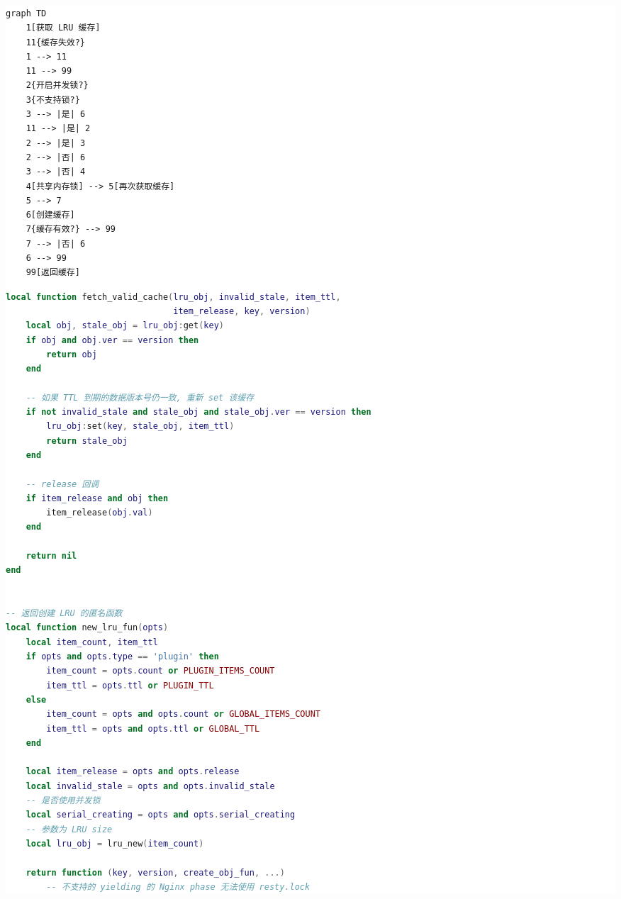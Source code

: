 ```mermaid
graph TD
	1[获取 LRU 缓存]
	11{缓存失效?}
	1 --> 11
	11 --> 99
	2{开启并发锁?}
	3{不支持锁?}
	3 --> |是| 6
	11 --> |是| 2
	2 --> |是| 3
	2 --> |否| 6
	3 --> |否| 4
	4[共享内存锁] --> 5[再次获取缓存]
	5 --> 7
	6[创建缓存]
	7{缓存有效?} --> 99
	7 --> |否| 6
	6 --> 99
	99[返回缓存]
```

```lua
local function fetch_valid_cache(lru_obj, invalid_stale, item_ttl,
                                 item_release, key, version)
    local obj, stale_obj = lru_obj:get(key)
    if obj and obj.ver == version then
        return obj
    end

    -- 如果 TTL 到期的数据版本号仍一致, 重新 set 该缓存
    if not invalid_stale and stale_obj and stale_obj.ver == version then
        lru_obj:set(key, stale_obj, item_ttl)
        return stale_obj
    end

    -- release 回调
    if item_release and obj then
        item_release(obj.val)
    end

    return nil
end


-- 返回创建 LRU 的匿名函数
local function new_lru_fun(opts)
    local item_count, item_ttl
    if opts and opts.type == 'plugin' then
        item_count = opts.count or PLUGIN_ITEMS_COUNT
        item_ttl = opts.ttl or PLUGIN_TTL
    else
        item_count = opts and opts.count or GLOBAL_ITEMS_COUNT
        item_ttl = opts and opts.ttl or GLOBAL_TTL
    end

    local item_release = opts and opts.release
    local invalid_stale = opts and opts.invalid_stale
    -- 是否使用并发锁
    local serial_creating = opts and opts.serial_creating
    -- 参数为 LRU size
    local lru_obj = lru_new(item_count)

    return function (key, version, create_obj_fun, ...)
        -- 不支持的 yielding 的 Nginx phase 无法使用 resty.lock
```

[^1]: [How does Kong solve similar problems?](https://github.com/apache/apisix/issues/3207#issuecomment-759269071)
[^2]: [LuaJIT FFI 介绍，及其在 OpenResty 中的应用（下）](https://segmentfault.com/a/1190000016149595)
[^3]: [《OpenResty精华整理》6.性能优化 ](https://yxudong.github.io/%E3%80%8AOpenResty%E7%B2%BE%E5%8D%8E%E6%95%B4%E7%90%86%E3%80%8B6.%E6%80%A7%E8%83%BD%E4%BC%98%E5%8C%96/)
[^4]: [OpenResty：特权进程和定时任务](https://www.cnblogs.com/liekkas01/p/12764577.html)
[^5]: [enable_privileged_agent](https://github.com/openresty/lua-resty-core/blob/master/lib/ngx/process.md#enable_privileged_agent)
[^6]: [ngx.var vs ngx.ctx](https://github.com/openresty/lua-nginx-module/issues/1482)
[^7]: [openresty/lua-resty-lrucache](https://github.com/openresty/lua-resty-lrucache#description)
[^8]: [set variable inoperative!!](https://github.com/apache/apisix/issues/1120#issuecomment-584949073)
[^9]: [什么是边缘计算？](https://www.cloudflare.com/zh-cn/learning/serverless/glossary/what-is-edge-computing/)
[^10]: [WebAssembly on Cloudflare Workers](https://blog.cloudflare.com/webassembly-on-cloudflare-workers/)
[^11]: [APISIX Serverless Plugin](https://github.com/apache/apisix/blob/master/docs/en/latest/plugins/serverless.md)
[^12]: [mayocream/lua-resty-wasm](https://github.com/mayocream/lua-resty-wasm)
[^13]: [openresty/luajit2](https://github.com/openresty/luajit2)